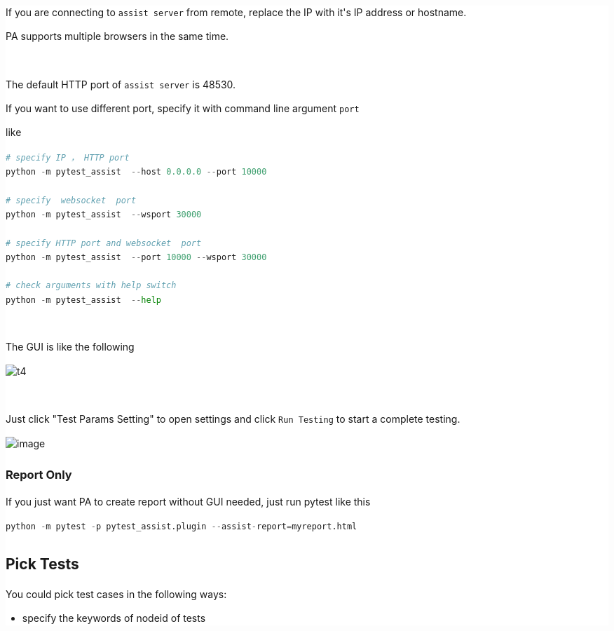 If you are connecting to `assist server` from remote, replace the IP with it's IP address or hostname.

PA supports multiple browsers in the same time.

<br>

The default HTTP port of `assist server` is 48530.

If you want to use different port, specify it with command line argument  `port` 

like
				
```py
# specify IP ， HTTP port
python -m pytest_assist  --host 0.0.0.0 --port 10000 

# specify  websocket  port 
python -m pytest_assist  --wsport 30000

# specify HTTP port and websocket  port
python -m pytest_assist  --port 10000 --wsport 30000

# check arguments with help switch
python -m pytest_assist  --help
```


<br>

The GUI is like the following

![t4](https://github.com/jcyrss/baiyueheiyu/assets/10496014/9fc4f9de-8f28-4248-9943-868833c99837)


<br>

Just click "Test Params Setting" to open settings and click  `Run Testing`  to start a complete testing.

![image](https://github.com/jcyrss/baiyueheiyu/assets/10496014/e290610b-effe-45c6-b4d0-9303d83d4e79)



### Report Only

If you just want PA to create report without GUI needed, just run pytest like this

```py
python -m pytest -p pytest_assist.plugin --assist-report=myreport.html
```




## Pick Tests

You could pick test cases in the following ways:


- specify the keywords of nodeid of tests
